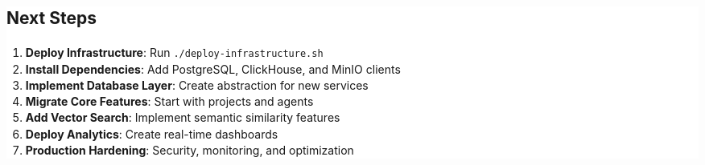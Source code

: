 ## Next Steps

1. **Deploy Infrastructure**: Run `./deploy-infrastructure.sh`
2. **Install Dependencies**: Add PostgreSQL, ClickHouse, and MinIO clients
3. **Implement Database Layer**: Create abstraction for new services
4. **Migrate Core Features**: Start with projects and agents
5. **Add Vector Search**: Implement semantic similarity features
6. **Deploy Analytics**: Create real-time dashboards
7. **Production Hardening**: Security, monitoring, and optimization